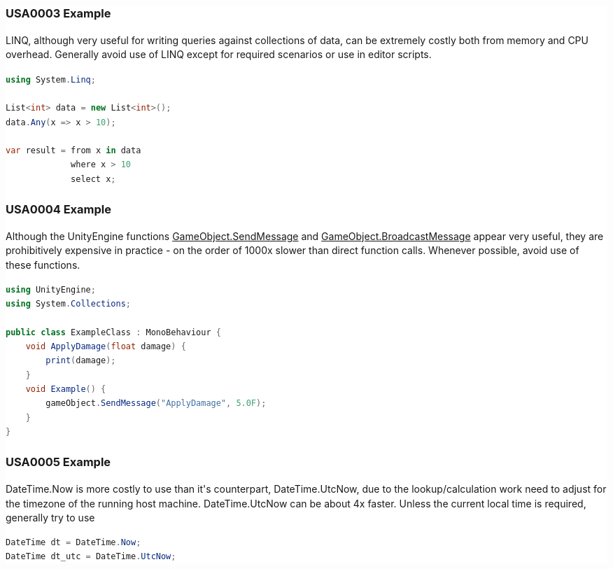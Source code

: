 ### USA0003 Example

LINQ, although very useful for writing queries against collections of data, can
be extremely costly both from memory and CPU overhead. Generally avoid use of
LINQ except for required scenarios or use in editor scripts.

~~~~~~~~~~~~~~~~~~~~~~~~~~~~~~~~~~~~~~~~~~~~~~~~~~~~~~~~~~~~~~~~~~~~~~~~~ csharp
using System.Linq;

List<int> data = new List<int>();
data.Any(x => x > 10);

var result = from x in data
             where x > 10
             select x;
~~~~~~~~~~~~~~~~~~~~~~~~~~~~~~~~~~~~~~~~~~~~~~~~~~~~~~~~~~~~~~~~~~~~~~~~~~~~~~~~

### USA0004 Example

Although the UnityEngine functions
[GameObject.SendMessage](https://docs.unity3d.com/ScriptReference/GameObject.SendMessage.html)
and
[GameObject.BroadcastMessage](https://docs.unity3d.com/ScriptReference/GameObject.BroadcastMessage.html)
appear very useful, they are prohibitively expensive in practice - on the order
of 1000x slower than direct function calls. Whenever possible, avoid use of
these functions.

~~~~~~~~~~~~~~~~~~~~~~~~~~~~~~~~~~~~~~~~~~~~~~~~~~~~~~~~~~~~~~~~~~~~~~~~~ csharp
using UnityEngine;
using System.Collections;

public class ExampleClass : MonoBehaviour {
    void ApplyDamage(float damage) {
        print(damage);
    }
    void Example() {
        gameObject.SendMessage("ApplyDamage", 5.0F);
    }
}
~~~~~~~~~~~~~~~~~~~~~~~~~~~~~~~~~~~~~~~~~~~~~~~~~~~~~~~~~~~~~~~~~~~~~~~~~~~~~~~~

### USA0005 Example

DateTime.Now is more costly to use than it's counterpart, DateTime.UtcNow, due
to the lookup/calculation work need to adjust for the timezone of the running
host machine. DateTime.UtcNow can be about 4x faster. Unless the current local
time is required, generally try to use

~~~~~~~~~~~~~~~~~~~~~~~~~~~~~~~~~~~~~~~~~~~~~~~~~~~~~~~~~~~~~~~~~~~~~~~~~ csharp
DateTime dt = DateTime.Now;
DateTime dt_utc = DateTime.UtcNow;
~~~~~~~~~~~~~~~~~~~~~~~~~~~~~~~~~~~~~~~~~~~~~~~~~~~~~~~~~~~~~~~~~~~~~~~~~~~~~~~~
